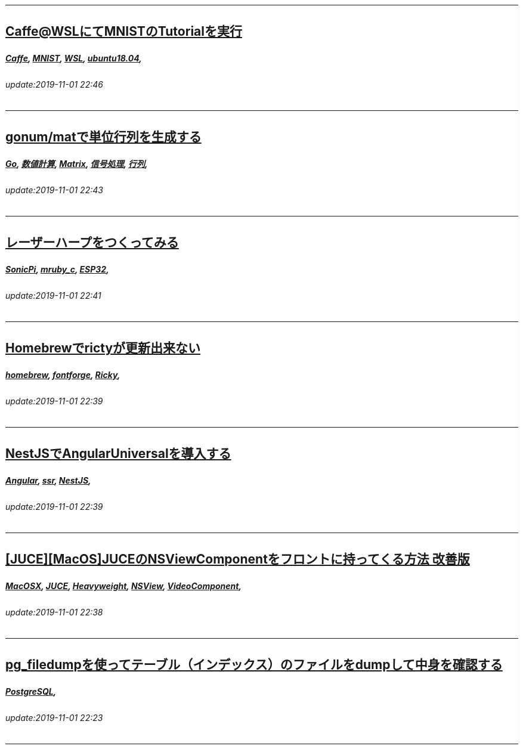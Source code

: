 
---
## [Caffe@WSLにてMNISTのTutorialを実行](https://qiita.com/yutayama/items/82c1f632c46d09c0e6e2)
##### [Caffe](https://qiita.com/tags/Caffe), [MNIST](https://qiita.com/tags/MNIST), [WSL](https://qiita.com/tags/WSL), [ubuntu18.04](https://qiita.com/tags/ubuntu18.04), 
###### update:2019-11-01 22:46
---
## [gonum/matで単位行列を生成する](https://qiita.com/tetsuzawa/items/b4b35502242d5b287cdd)
##### [Go](https://qiita.com/tags/Go), [数値計算](https://qiita.com/tags/数値計算), [Matrix](https://qiita.com/tags/Matrix), [信号処理](https://qiita.com/tags/信号処理), [行列](https://qiita.com/tags/行列), 
###### update:2019-11-01 22:43
---
## [レーザーハープをつくってみる](https://qiita.com/hiy/items/9c37f410e9df7a0b5cf1)
##### [SonicPi](https://qiita.com/tags/SonicPi), [mruby_c](https://qiita.com/tags/mruby_c), [ESP32](https://qiita.com/tags/ESP32), 
###### update:2019-11-01 22:41
---
## [Homebrewでrictyが更新出来ない](https://qiita.com/show2214/items/96e901f4ad591d05d12b)
##### [homebrew](https://qiita.com/tags/homebrew), [fontforge](https://qiita.com/tags/fontforge), [Ricky](https://qiita.com/tags/Ricky), 
###### update:2019-11-01 22:39
---
## [NestJSでAngularUniversalを導入する](https://qiita.com/YutaSaito1991/items/f50b90924b1ced2babc1)
##### [Angular](https://qiita.com/tags/Angular), [ssr](https://qiita.com/tags/ssr), [NestJS](https://qiita.com/tags/NestJS), 
###### update:2019-11-01 22:39
---
## [[JUCE][MacOS]JUCEのNSViewComponentをフロントに持ってくる方法 改善版](https://qiita.com/Talokay/items/d998d0e837d7a3d33bd0)
##### [MacOSX](https://qiita.com/tags/MacOSX), [JUCE](https://qiita.com/tags/JUCE), [Heavyweight](https://qiita.com/tags/Heavyweight), [NSView](https://qiita.com/tags/NSView), [VideoComponent](https://qiita.com/tags/VideoComponent), 
###### update:2019-11-01 22:38
---
## [pg_filedumpを使ってテーブル（インデックス）のファイルをdumpして中身を確認する](https://qiita.com/mkyz08/items/5a1c9d4bd5b8ba82f345)
##### [PostgreSQL](https://qiita.com/tags/PostgreSQL), 
###### update:2019-11-01 22:23
---